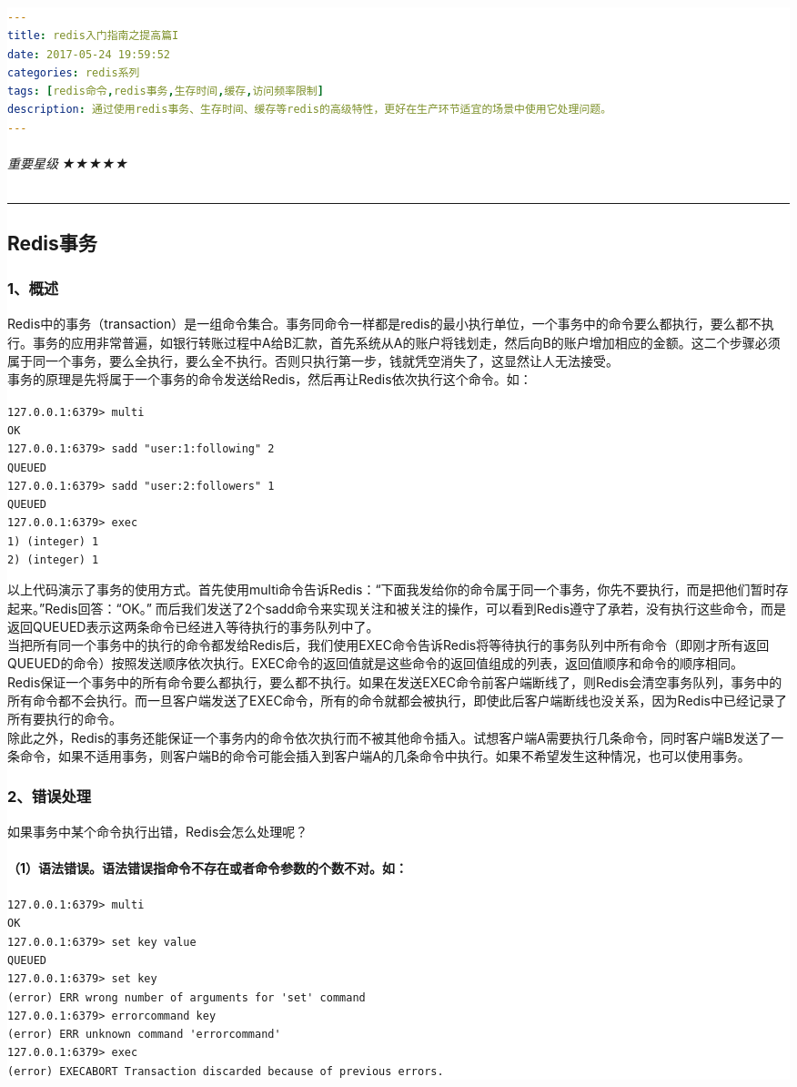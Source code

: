 ```yaml
---
title: redis入门指南之提高篇I
date: 2017-05-24 19:59:52
categories: redis系列
tags: [redis命令,redis事务,生存时间,缓存,访问频率限制]
description: 通过使用redis事务、生存时间、缓存等redis的高级特性，更好在生产环节适宜的场景中使用它处理问题。
---
```


###### 重要星级 ★★★★★

---

## Redis事务  

### 1、概述
Redis中的事务（transaction）是一组命令集合。事务同命令一样都是redis的最小执行单位，一个事务中的命令要么都执行，要么都不执行。事务的应用非常普遍，如银行转账过程中A给B汇款，首先系统从A的账户将钱划走，然后向B的账户增加相应的金额。这二个步骤必须属于同一个事务，要么全执行，要么全不执行。否则只执行第一步，钱就凭空消失了，这显然让人无法接受。  
事务的原理是先将属于一个事务的命令发送给Redis，然后再让Redis依次执行这个命令。如：

    127.0.0.1:6379> multi
    OK
    127.0.0.1:6379> sadd "user:1:following" 2
    QUEUED
    127.0.0.1:6379> sadd "user:2:followers" 1
    QUEUED
    127.0.0.1:6379> exec
    1) (integer) 1
    2) (integer) 1

以上代码演示了事务的使用方式。首先使用multi命令告诉Redis：“下面我发给你的命令属于同一个事务，你先不要执行，而是把他们暂时存起来。”Redis回答：“OK。” 而后我们发送了2个sadd命令来实现关注和被关注的操作，可以看到Redis遵守了承若，没有执行这些命令，而是返回QUEUED表示这两条命令已经进入等待执行的事务队列中了。  
当把所有同一个事务中的执行的命令都发给Redis后，我们使用EXEC命令告诉Redis将等待执行的事务队列中所有命令（即刚才所有返回QUEUED的命令）按照发送顺序依次执行。EXEC命令的返回值就是这些命令的返回值组成的列表，返回值顺序和命令的顺序相同。  
Redis保证一个事务中的所有命令要么都执行，要么都不执行。如果在发送EXEC命令前客户端断线了，则Redis会清空事务队列，事务中的所有命令都不会执行。而一旦客户端发送了EXEC命令，所有的命令就都会被执行，即使此后客户端断线也没关系，因为Redis中已经记录了所有要执行的命令。  
除此之外，Redis的事务还能保证一个事务内的命令依次执行而不被其他命令插入。试想客户端A需要执行几条命令，同时客户端B发送了一条命令，如果不适用事务，则客户端B的命令可能会插入到客户端A的几条命令中执行。如果不希望发生这种情况，也可以使用事务。

### 2、错误处理  
如果事务中某个命令执行出错，Redis会怎么处理呢？  
#### （1）语法错误。语法错误指命令不存在或者命令参数的个数不对。如：

    127.0.0.1:6379> multi
    OK
    127.0.0.1:6379> set key value
    QUEUED
    127.0.0.1:6379> set key
    (error) ERR wrong number of arguments for 'set' command
    127.0.0.1:6379> errorcommand key
    (error) ERR unknown command 'errorcommand'
    127.0.0.1:6379> exec
    (error) EXECABORT Transaction discarded because of previous errors.
